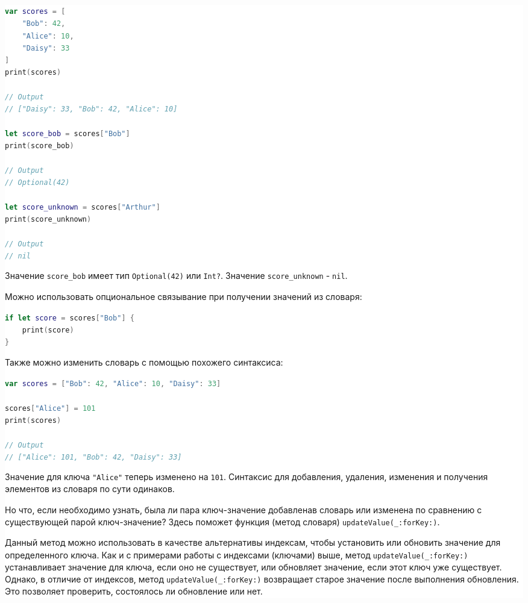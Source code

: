 ```swift
var scores = [
    "Bob": 42,
    "Alice": 10,
    "Daisy": 33
]
print(scores)

// Output
// ["Daisy": 33, "Bob": 42, "Alice": 10]

let score_bob = scores["Bob"]
print(score_bob)

// Output
// Optional(42)
 
let score_unknown = scores["Arthur"]
print(score_unknown)

// Output
// nil
```

Значение `score_bob` имеет тип `Optional(42)` или `Int?`. Значение `score_unknown` - `nil`.

Можно использовать опциональное связывание при получении значений из словаря:

```swift
if let score = scores["Bob"] {
    print(score)
}
```

Также можно изменить словарь с помощью похожего синтаксиса:

```swift
var scores = ["Bob": 42, "Alice": 10, "Daisy": 33]

scores["Alice"] = 101
print(scores)

// Output
// ["Alice": 101, "Bob": 42, "Daisy": 33]
```

Значение для ключа `"Alice"` теперь изменено на `101`. Синтаксис для добавления, удаления, изменения и получения элементов из словаря по сути одинаков.

Но что, если необходимо узнать, была ли пара ключ-значение добавлена ​​в словарь или изменена по сравнению с существующей парой ключ-значение? Здесь поможет функция (метод словаря) `updateValue(_:forKey:)`.

Данный метод можно использовать в качестве альтернативы индексам, чтобы установить или обновить значение для определенного ключа. Как и с примерами работы с индексами (ключами) выше, метод `updateValue(_:forKey:)` устанавливает значение для ключа, если оно не существует, или обновляет значение, если этот ключ уже существует. Однако, в отличие от индексов, метод `updateValue(_:forKey:)` возвращает старое значение после выполнения обновления. Это позволяет проверить, состоялось ли обновление или нет.
